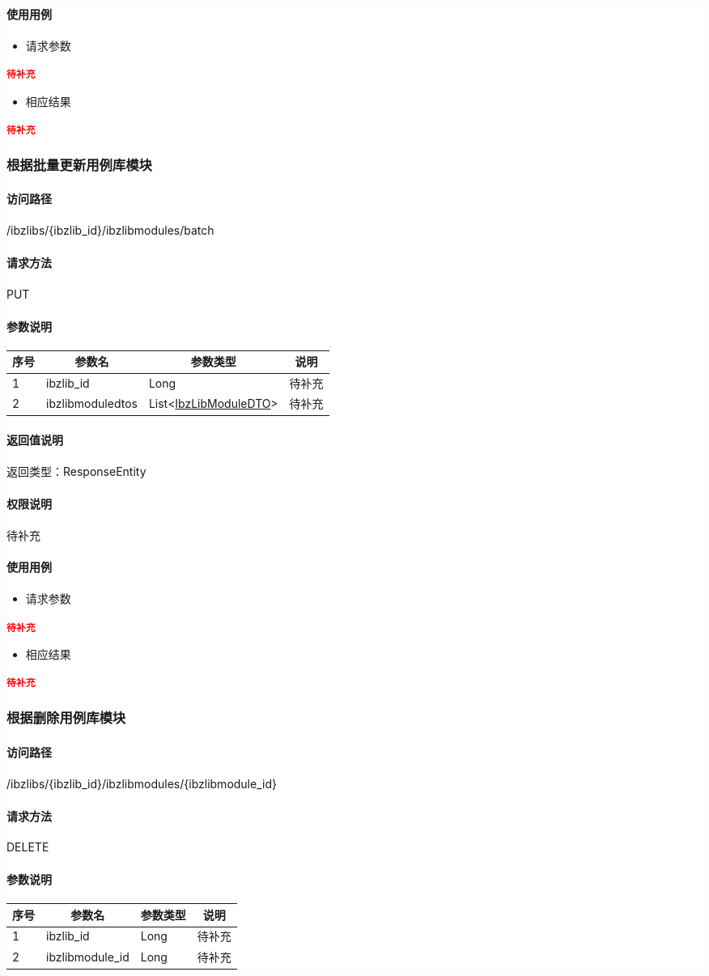 #### 使用用例
- 请求参数
```json
待补充
```
- 相应结果
```json
待补充
```

### 根据批量更新用例库模块
#### 访问路径
/ibzlibs/{ibzlib_id}/ibzlibmodules/batch

#### 请求方法
PUT

#### 参数说明
| 序号 | 参数名 | 参数类型 | 说明 |
| -- | -- | -- | -- |
| 1 | ibzlib_id | Long | 待补充 |
| 2 | ibzlibmoduledtos | List<[IbzLibModuleDTO](#IbzLibModuleDTO)> | 待补充 |

#### 返回值说明
返回类型：ResponseEntity<Boolean>

#### 权限说明
待补充

#### 使用用例
- 请求参数
```json
待补充
```
- 相应结果
```json
待补充
```

### 根据删除用例库模块
#### 访问路径
/ibzlibs/{ibzlib_id}/ibzlibmodules/{ibzlibmodule_id}

#### 请求方法
DELETE

#### 参数说明
| 序号 | 参数名 | 参数类型 | 说明 |
| -- | -- | -- | -- |
| 1 | ibzlib_id | Long | 待补充 |
| 2 | ibzlibmodule_id | Long | 待补充 |
